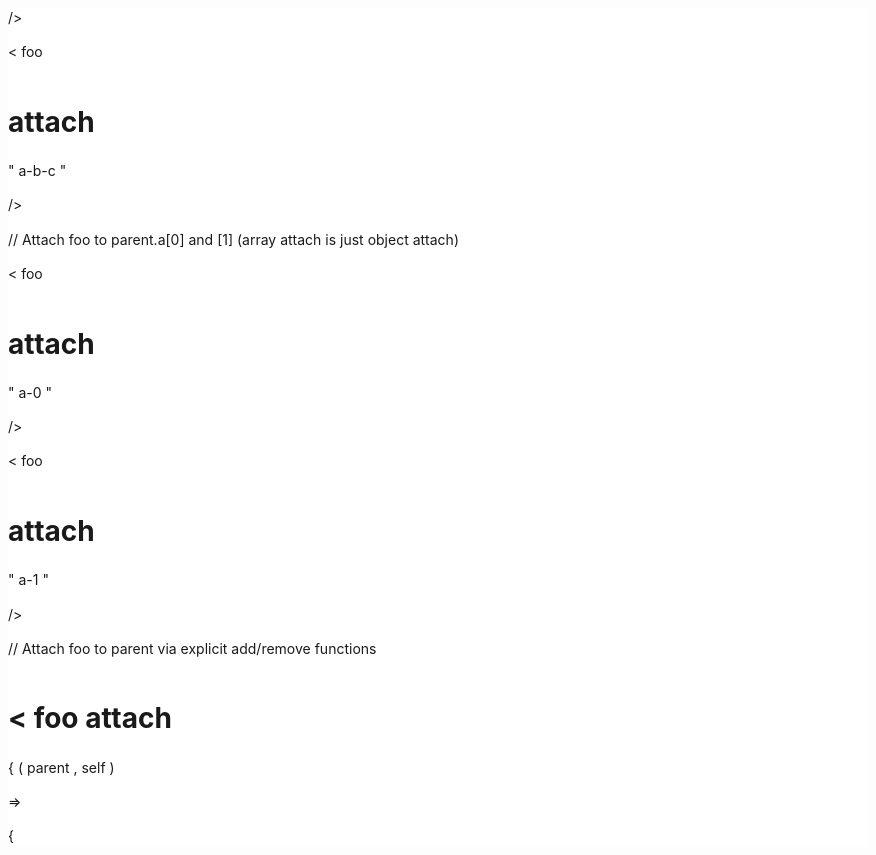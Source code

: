 />


<
foo
 
attach
=
"
a-b-c
"
 
/>




// Attach foo to parent.a[0] and [1] (array attach is just object attach)


<
foo
 
attach
=
"
a-0
"
 
/>


<
foo
 
attach
=
"
a-1
"
 
/>




// Attach foo to parent via explicit add/remove functions


<
foo attach
=
{
(
parent
,
 self
)
 
=>
 
{
